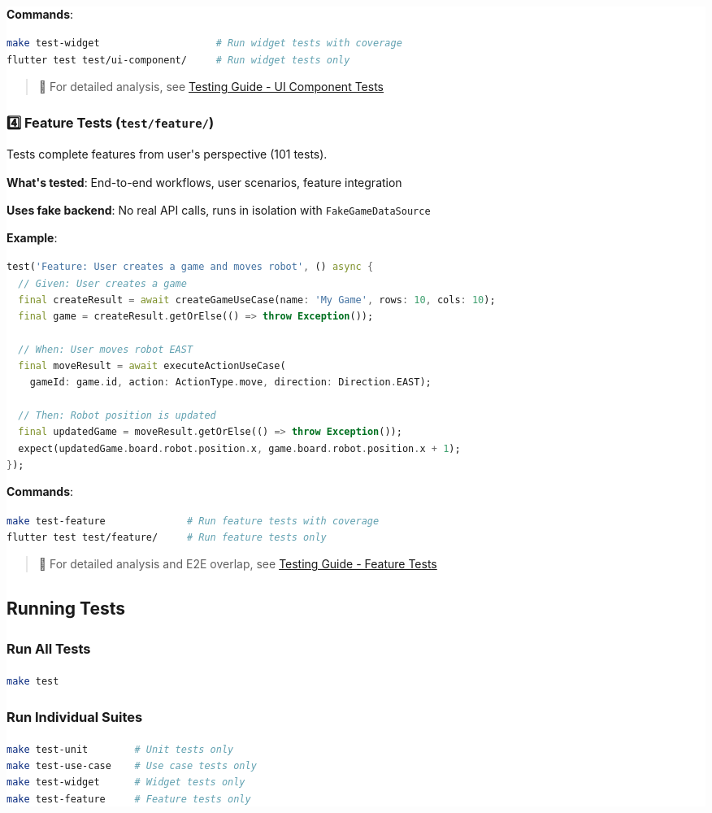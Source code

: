 **Commands**:
```bash
make test-widget                    # Run widget tests with coverage
flutter test test/ui-component/     # Run widget tests only
```

> 📖 For detailed analysis, see [Testing Guide - UI Component Tests](TESTING_GUIDE.md#ui-component-tests)

### 4️⃣ Feature Tests (`test/feature/`)

Tests complete features from user's perspective (101 tests).

**What's tested**: End-to-end workflows, user scenarios, feature integration

**Uses fake backend**: No real API calls, runs in isolation with `FakeGameDataSource`

**Example**:
```dart
test('Feature: User creates a game and moves robot', () async {
  // Given: User creates a game
  final createResult = await createGameUseCase(name: 'My Game', rows: 10, cols: 10);
  final game = createResult.getOrElse(() => throw Exception());

  // When: User moves robot EAST
  final moveResult = await executeActionUseCase(
    gameId: game.id, action: ActionType.move, direction: Direction.EAST);

  // Then: Robot position is updated
  final updatedGame = moveResult.getOrElse(() => throw Exception());
  expect(updatedGame.board.robot.position.x, game.board.robot.position.x + 1);
});
```

**Commands**:
```bash
make test-feature              # Run feature tests with coverage
flutter test test/feature/     # Run feature tests only
```

> 📖 For detailed analysis and E2E overlap, see [Testing Guide - Feature Tests](TESTING_GUIDE.md#feature-tests)

## Running Tests

### Run All Tests
```bash
make test
```

### Run Individual Suites
```bash
make test-unit        # Unit tests only
make test-use-case    # Use case tests only
make test-widget      # Widget tests only
make test-feature     # Feature tests only
```
